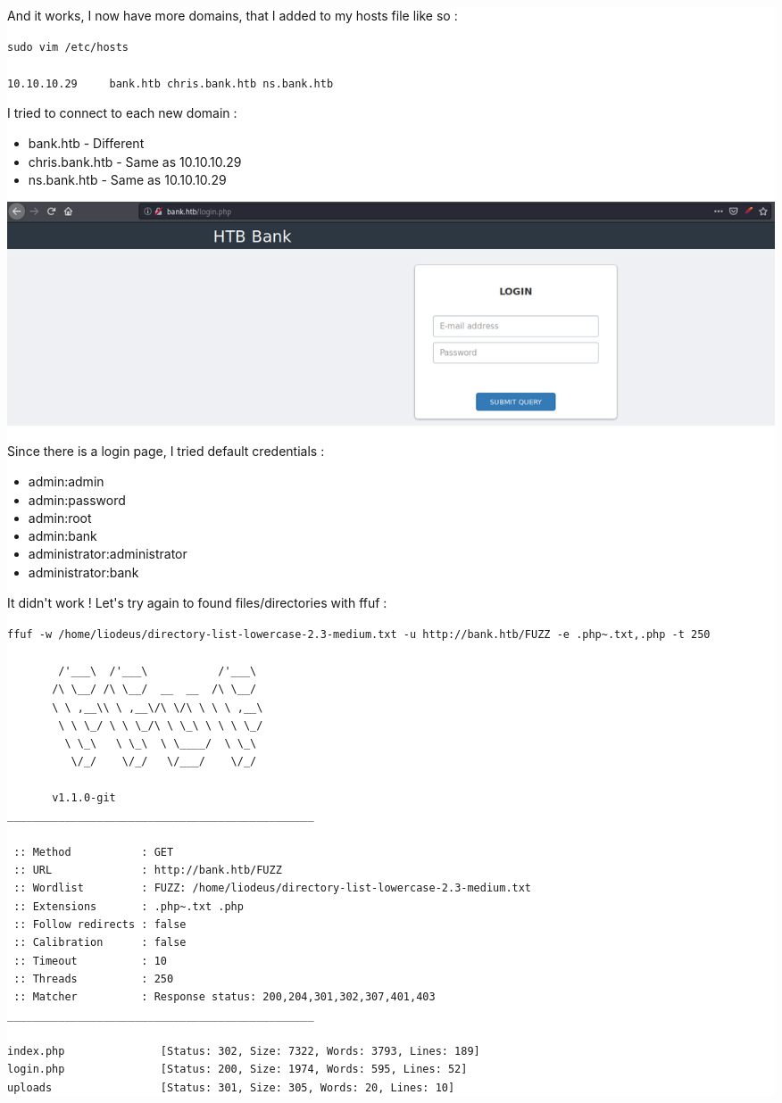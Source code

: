 And it works, I now have more domains, that I added to my hosts file like so :

```
sudo vim /etc/hosts

10.10.10.29		bank.htb chris.bank.htb ns.bank.htb
```

I tried to connect to each new domain :

- bank.htb - Different
- chris.bank.htb - Same as 10.10.10.29
- ns.bank.htb - Same as 10.10.10.29

![Bank website](/assets/imgs/bank/bank_website.PNG)

Since there is a login page, I tried default credentials :

- admin:admin
- admin:password
- admin:root
- admin:bank
- administrator:administrator
- administrator:bank

It didn't work ! Let's try again to found files/directories with ffuf :

```
ffuf -w /home/liodeus/directory-list-lowercase-2.3-medium.txt -u http://bank.htb/FUZZ -e .php~.txt,.php -t 250

        /'___\  /'___\           /'___\       
       /\ \__/ /\ \__/  __  __  /\ \__/       
       \ \ ,__\\ \ ,__\/\ \/\ \ \ \ ,__\      
        \ \ \_/ \ \ \_/\ \ \_\ \ \ \ \_/      
         \ \_\   \ \_\  \ \____/  \ \_\       
          \/_/    \/_/   \/___/    \/_/       

       v1.1.0-git
________________________________________________

 :: Method           : GET
 :: URL              : http://bank.htb/FUZZ
 :: Wordlist         : FUZZ: /home/liodeus/directory-list-lowercase-2.3-medium.txt
 :: Extensions       : .php~.txt .php 
 :: Follow redirects : false
 :: Calibration      : false
 :: Timeout          : 10
 :: Threads          : 250
 :: Matcher          : Response status: 200,204,301,302,307,401,403
________________________________________________

index.php               [Status: 302, Size: 7322, Words: 3793, Lines: 189]
login.php               [Status: 200, Size: 1974, Words: 595, Lines: 52]
uploads                 [Status: 301, Size: 305, Words: 20, Lines: 10]
```